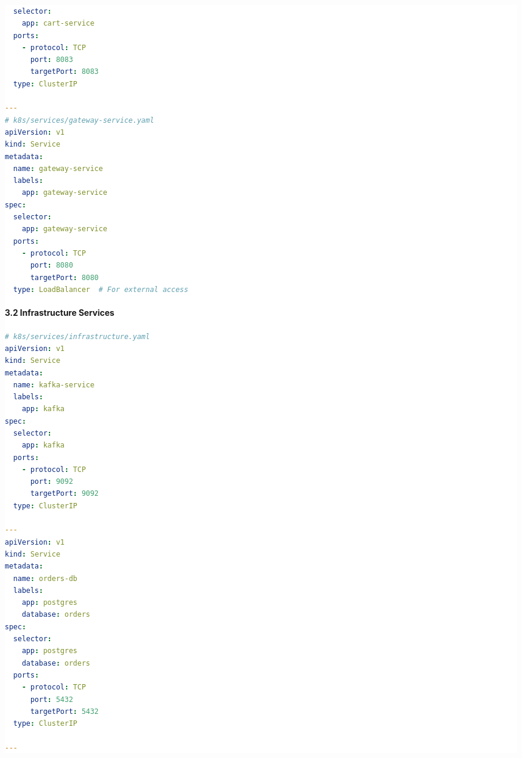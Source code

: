 ```yaml
  selector:
    app: cart-service
  ports:
    - protocol: TCP
      port: 8083
      targetPort: 8083
  type: ClusterIP

---
# k8s/services/gateway-service.yaml
apiVersion: v1
kind: Service
metadata:
  name: gateway-service
  labels:
    app: gateway-service
spec:
  selector:
    app: gateway-service
  ports:
    - protocol: TCP
      port: 8080
      targetPort: 8080
  type: LoadBalancer  # For external access
```

#### 3.2 Infrastructure Services
```yaml
# k8s/services/infrastructure.yaml
apiVersion: v1
kind: Service
metadata:
  name: kafka-service
  labels:
    app: kafka
spec:
  selector:
    app: kafka
  ports:
    - protocol: TCP
      port: 9092
      targetPort: 9092
  type: ClusterIP

---
apiVersion: v1
kind: Service
metadata:
  name: orders-db
  labels:
    app: postgres
    database: orders
spec:
  selector:
    app: postgres
    database: orders
  ports:
    - protocol: TCP
      port: 5432
      targetPort: 5432
  type: ClusterIP

---
```